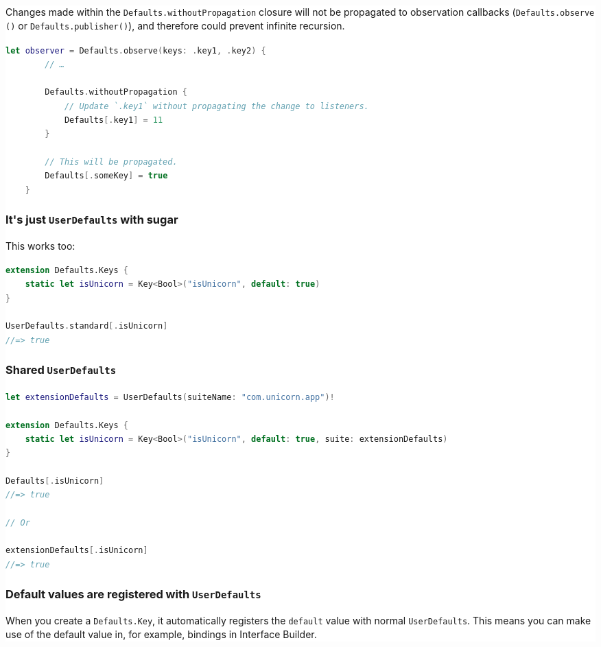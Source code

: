 Changes made within the `Defaults.withoutPropagation` closure will not be propagated to observation callbacks (`Defaults.observe()` or `Defaults.publisher()`), and therefore could prevent infinite recursion.

```swift
let observer = Defaults.observe(keys: .key1, .key2) {
		// …

		Defaults.withoutPropagation {
			// Update `.key1` without propagating the change to listeners.
			Defaults[.key1] = 11
		}

		// This will be propagated.
		Defaults[.someKey] = true
	}
```

### It's just `UserDefaults` with sugar

This works too:

```swift
extension Defaults.Keys {
	static let isUnicorn = Key<Bool>("isUnicorn", default: true)
}

UserDefaults.standard[.isUnicorn]
//=> true
```

### Shared `UserDefaults`

```swift
let extensionDefaults = UserDefaults(suiteName: "com.unicorn.app")!

extension Defaults.Keys {
	static let isUnicorn = Key<Bool>("isUnicorn", default: true, suite: extensionDefaults)
}

Defaults[.isUnicorn]
//=> true

// Or

extensionDefaults[.isUnicorn]
//=> true
```

### Default values are registered with `UserDefaults`

When you create a `Defaults.Key`, it automatically registers the `default` value with normal `UserDefaults`. This means you can make use of the default value in, for example, bindings in Interface Builder.


[^1]: [You cannot use `Color.accentColor`.](https://github.com/sindresorhus/Defaults/issues/139)